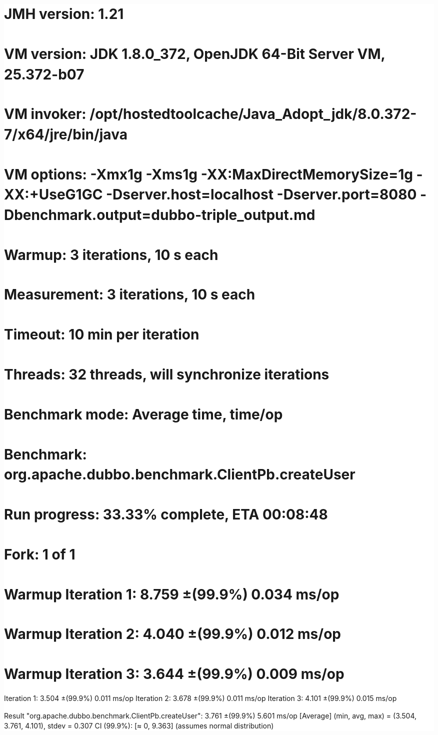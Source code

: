 
# JMH version: 1.21
# VM version: JDK 1.8.0_372, OpenJDK 64-Bit Server VM, 25.372-b07
# VM invoker: /opt/hostedtoolcache/Java_Adopt_jdk/8.0.372-7/x64/jre/bin/java
# VM options: -Xmx1g -Xms1g -XX:MaxDirectMemorySize=1g -XX:+UseG1GC -Dserver.host=localhost -Dserver.port=8080 -Dbenchmark.output=dubbo-triple_output.md
# Warmup: 3 iterations, 10 s each
# Measurement: 3 iterations, 10 s each
# Timeout: 10 min per iteration
# Threads: 32 threads, will synchronize iterations
# Benchmark mode: Average time, time/op
# Benchmark: org.apache.dubbo.benchmark.ClientPb.createUser

# Run progress: 33.33% complete, ETA 00:08:48
# Fork: 1 of 1
# Warmup Iteration   1: 8.759 ±(99.9%) 0.034 ms/op
# Warmup Iteration   2: 4.040 ±(99.9%) 0.012 ms/op
# Warmup Iteration   3: 3.644 ±(99.9%) 0.009 ms/op
Iteration   1: 3.504 ±(99.9%) 0.011 ms/op
Iteration   2: 3.678 ±(99.9%) 0.011 ms/op
Iteration   3: 4.101 ±(99.9%) 0.015 ms/op


Result "org.apache.dubbo.benchmark.ClientPb.createUser":
  3.761 ±(99.9%) 5.601 ms/op [Average]
  (min, avg, max) = (3.504, 3.761, 4.101), stdev = 0.307
  CI (99.9%): [≈ 0, 9.363] (assumes normal distribution)
